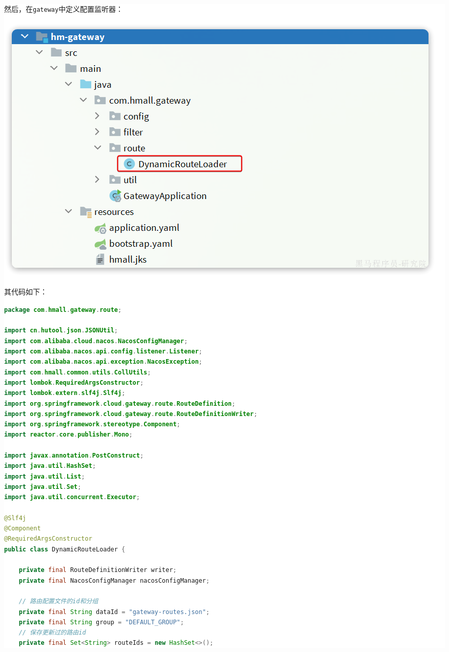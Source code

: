 然后，在`gateway`中定义配置监听器：

![img](assets/1686138758807-e3b7447d-75ee-402f-b67a-763ece7fd5d8.png)

其代码如下：

```java
package com.hmall.gateway.route;

import cn.hutool.json.JSONUtil;
import com.alibaba.cloud.nacos.NacosConfigManager;
import com.alibaba.nacos.api.config.listener.Listener;
import com.alibaba.nacos.api.exception.NacosException;
import com.hmall.common.utils.CollUtils;
import lombok.RequiredArgsConstructor;
import lombok.extern.slf4j.Slf4j;
import org.springframework.cloud.gateway.route.RouteDefinition;
import org.springframework.cloud.gateway.route.RouteDefinitionWriter;
import org.springframework.stereotype.Component;
import reactor.core.publisher.Mono;

import javax.annotation.PostConstruct;
import java.util.HashSet;
import java.util.List;
import java.util.Set;
import java.util.concurrent.Executor;

@Slf4j
@Component
@RequiredArgsConstructor
public class DynamicRouteLoader {

    private final RouteDefinitionWriter writer;
    private final NacosConfigManager nacosConfigManager;

    // 路由配置文件的id和分组
    private final String dataId = "gateway-routes.json";
    private final String group = "DEFAULT_GROUP";
    // 保存更新过的路由id
    private final Set<String> routeIds = new HashSet<>();
```
